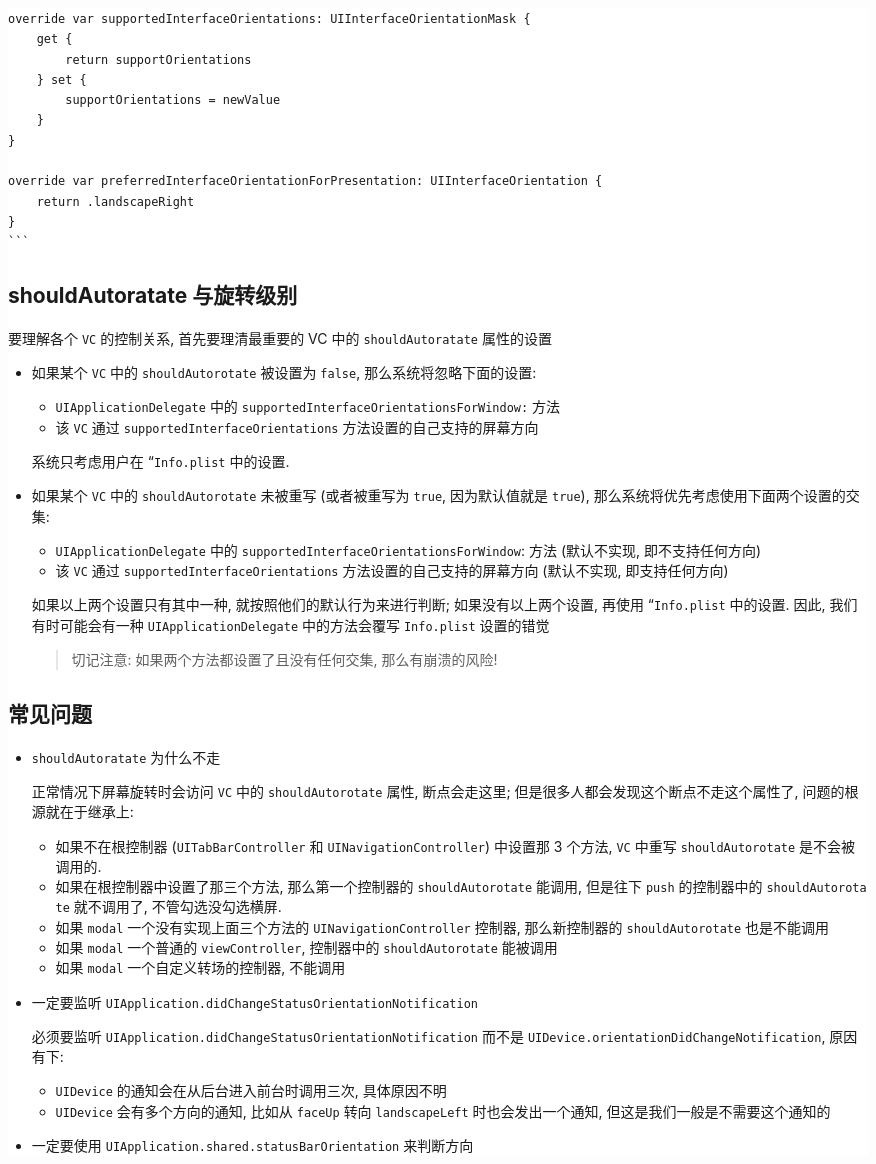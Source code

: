     override var supportedInterfaceOrientations: UIInterfaceOrientationMask {
        get {
            return supportOrientations
        } set {
            supportOrientations = newValue
        }
    }

    override var preferredInterfaceOrientationForPresentation: UIInterfaceOrientation {
        return .landscapeRight
    }
    ```

## shouldAutoratate 与旋转级别

要理解各个 `VC` 的控制关系, 首先要理清最重要的 VC 中的 `shouldAutoratate` 属性的设置

- 如果某个 `VC` 中的 `shouldAutorotate` 被设置为 `false`, 那么系统将忽略下面的设置:

    - `UIApplicationDelegate` 中的 `supportedInterfaceOrientationsForWindow:` 方法
    - 该 `VC` 通过 `supportedInterfaceOrientations` 方法设置的自己支持的屏幕方向

    系统只考虑用户在 “`Info.plist` 中的设置.

- 如果某个 `VC` 中的 `shouldAutorotate` 未被重写 (或者被重写为 `true`, 因为默认值就是 `true`), 那么系统将优先考虑使用下面两个设置的交集:

    - `UIApplicationDelegate` 中的 `supportedInterfaceOrientationsForWindow`: 方法 (默认不实现, 即不支持任何方向)
    - 该 `VC` 通过 `supportedInterfaceOrientations` 方法设置的自己支持的屏幕方向 (默认不实现, 即支持任何方向)

    如果以上两个设置只有其中一种, 就按照他们的默认行为来进行判断; 如果没有以上两个设置, 再使用 “`Info.plist` 中的设置. 因此, 我们有时可能会有一种
    `UIApplicationDelegate` 中的方法会覆写 `Info.plist` 设置的错觉

    > 切记注意: 如果两个方法都设置了且没有任何交集, 那么有崩溃的风险!

## 常见问题

- `shouldAutoratate` 为什么不走

    正常情况下屏幕旋转时会访问 `VC` 中的 `shouldAutorotate` 属性, 断点会走这里; 但是很多人都会发现这个断点不走这个属性了, 问题的根源就在于继承上:

    - 如果不在根控制器 (`UITabBarController` 和 `UINavigationController`) 中设置那 3 个方法, `VC` 中重写 `shouldAutorotate` 是不会被调用的.
    - 如果在根控制器中设置了那三个方法, 那么第一个控制器的 `shouldAutorotate` 能调用, 但是往下 `push` 的控制器中的 `shouldAutorotate` 就不调用了, 不管勾选没勾选横屏.
    - 如果 `modal` 一个没有实现上面三个方法的 `UINavigationController` 控制器, 那么新控制器的 `shouldAutorotate` 也是不能调用
    - 如果 `modal` 一个普通的 `viewController`, 控制器中的 `shouldAutorotate` 能被调用
    - 如果 `modal` 一个自定义转场的控制器, 不能调用

- 一定要监听 `UIApplication.didChangeStatusOrientationNotification`

    必须要监听 `UIApplication.didChangeStatusOrientationNotification` 而不是 `UIDevice.orientationDidChangeNotification`, 原因有下:

    - `UIDevice` 的通知会在从后台进入前台时调用三次, 具体原因不明
    - `UIDevice` 会有多个方向的通知, 比如从 `faceUp` 转向 `landscapeLeft` 时也会发出一个通知, 但这是我们一般是不需要这个通知的

- 一定要使用 `UIApplication.shared.statusBarOrientation` 来判断方向
